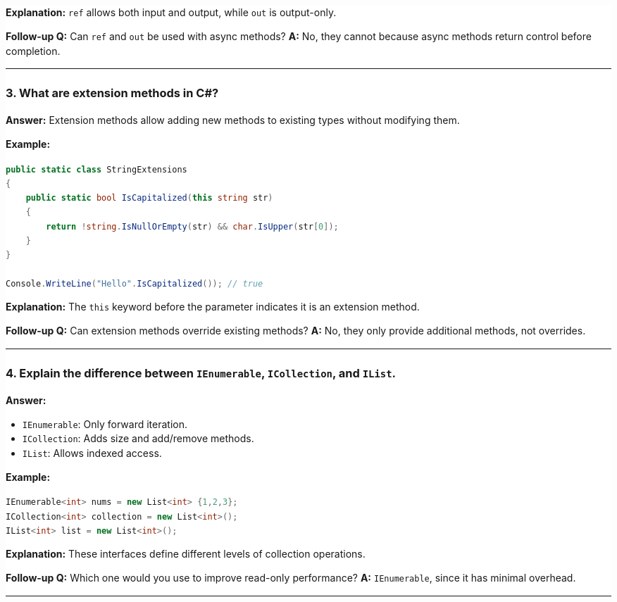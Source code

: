 **Explanation:**
`ref` allows both input and output, while `out` is output-only.

**Follow-up Q:** Can `ref` and `out` be used with async methods?
**A:** No, they cannot because async methods return control before completion.

---

### 3. What are extension methods in C#?

**Answer:**
Extension methods allow adding new methods to existing types without modifying them.

**Example:**

```csharp
public static class StringExtensions
{
    public static bool IsCapitalized(this string str)
    {
        return !string.IsNullOrEmpty(str) && char.IsUpper(str[0]);
    }
}

Console.WriteLine("Hello".IsCapitalized()); // true
```

**Explanation:**
The `this` keyword before the parameter indicates it is an extension method.

**Follow-up Q:** Can extension methods override existing methods?
**A:** No, they only provide additional methods, not overrides.

---

### 4. Explain the difference between `IEnumerable`, `ICollection`, and `IList`.

**Answer:**

* `IEnumerable`: Only forward iteration.
* `ICollection`: Adds size and add/remove methods.
* `IList`: Allows indexed access.

**Example:**

```csharp
IEnumerable<int> nums = new List<int> {1,2,3};
ICollection<int> collection = new List<int>();
IList<int> list = new List<int>();
```

**Explanation:**
These interfaces define different levels of collection operations.

**Follow-up Q:** Which one would you use to improve read-only performance?
**A:** `IEnumerable`, since it has minimal overhead.

---